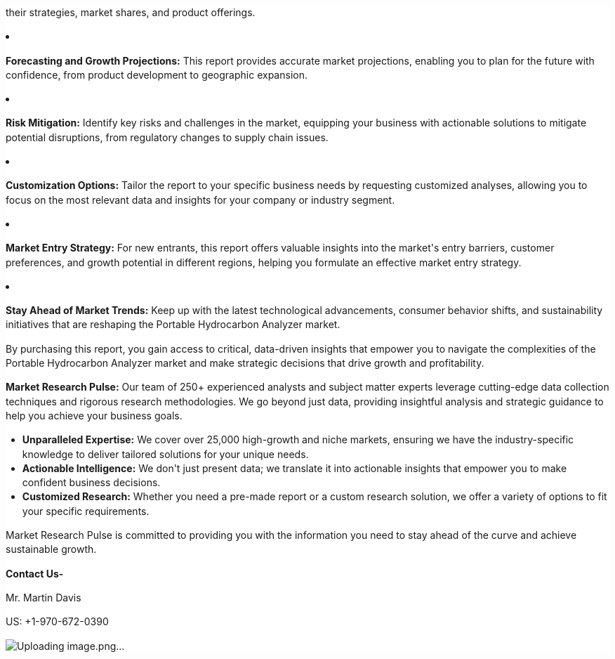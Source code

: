 their strategies, market shares, and product offerings.</p></li><li><p><strong>Forecasting and Growth Projections:</strong> This report provides accurate market projections, enabling you to plan for the future with confidence, from product development to geographic expansion.</p></li><li><p><strong>Risk Mitigation:</strong> Identify key risks and challenges in the market, equipping your business with actionable solutions to mitigate potential disruptions, from regulatory changes to supply chain issues.</p></li><li><p><strong>Customization Options:</strong> Tailor the report to your specific business needs by requesting customized analyses, allowing you to focus on the most relevant data and insights for your company or industry segment.</p></li><li><p><strong>Market Entry Strategy:</strong> For new entrants, this report offers valuable insights into the market's entry barriers, customer preferences, and growth potential in different regions, helping you formulate an effective market entry strategy.</p></li><li><p><strong>Stay Ahead of Market Trends:</strong> Keep up with the latest technological advancements, consumer behavior shifts, and sustainability initiatives that are reshaping the Portable Hydrocarbon Analyzer market.</p></li></ol><p>By purchasing this report, you gain access to critical, data-driven insights that empower you to navigate the complexities of the Portable Hydrocarbon Analyzer market and make strategic decisions that drive growth and profitability.</p><p><strong>Market Research Pulse:</strong>&nbsp;Our team of 250+ experienced analysts and subject matter experts leverage cutting-edge data collection techniques and rigorous research methodologies. We go beyond just data, providing insightful analysis and strategic guidance to help you achieve your business goals.</p><ul><li><strong>Unparalleled Expertise:</strong>&nbsp;We cover over 25,000 high-growth and niche markets, ensuring we have the industry-specific knowledge to deliver tailored solutions for your unique needs.</li><li><strong>Actionable Intelligence:</strong>&nbsp;We don't just present data; we translate it into actionable insights that empower you to make confident business decisions.</li><li><strong>Customized Research:</strong>&nbsp;Whether you need a pre-made report or a custom research solution, we offer a variety of options to fit your specific requirements.</li></ul><p>Market Research Pulse is committed to providing you with the information you need to stay ahead of the curve and achieve sustainable growth.</p><p><strong>Contact Us-</strong></p><p>Mr. Martin Davis</p><p>US: +1-970-672-0390</p>
![Uploading image.png…]()
